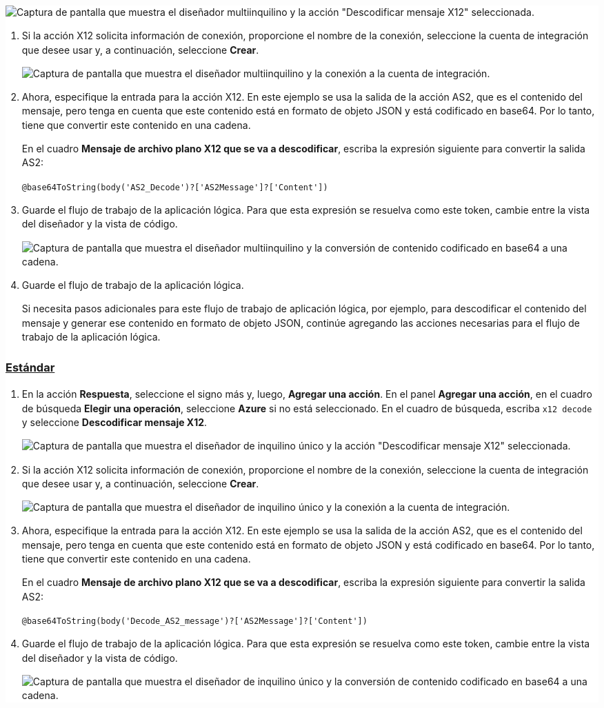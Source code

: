   ![Captura de pantalla que muestra el diseñador multiinquilino y la acción "Descodificar mensaje X12" seleccionada.](./media/logic-apps-enterprise-integration-b2b/add-x12-decode-action-consumption.png)

1. Si la acción X12 solicita información de conexión, proporcione el nombre de la conexión, seleccione la cuenta de integración que desee usar y, a continuación, seleccione **Crear**.

   ![Captura de pantalla que muestra el diseñador multiinquilino y la conexión a la cuenta de integración.](./media/logic-apps-enterprise-integration-b2b/create-x12-integration-account-connection-consumption.png)

1. Ahora, especifique la entrada para la acción X12. En este ejemplo se usa la salida de la acción AS2, que es el contenido del mensaje, pero tenga en cuenta que este contenido está en formato de objeto JSON y está codificado en base64. Por lo tanto, tiene que convertir este contenido en una cadena.

   En el cuadro **Mensaje de archivo plano X12 que se va a descodificar**, escriba la expresión siguiente para convertir la salida AS2:

   `@base64ToString(body('AS2_Decode')?['AS2Message']?['Content'])`

1. Guarde el flujo de trabajo de la aplicación lógica. Para que esta expresión se resuelva como este token, cambie entre la vista del diseñador y la vista de código.

    ![Captura de pantalla que muestra el diseñador multiinquilino y la conversión de contenido codificado en base64 a una cadena.](./media/logic-apps-enterprise-integration-b2b/x12-decode-message-content-consumption.png)

1. Guarde el flujo de trabajo de la aplicación lógica.

   Si necesita pasos adicionales para este flujo de trabajo de aplicación lógica, por ejemplo, para descodificar el contenido del mensaje y generar ese contenido en formato de objeto JSON, continúe agregando las acciones necesarias para el flujo de trabajo de la aplicación lógica.

### <a name="standard"></a>[Estándar](#tab/standard)

1. En la acción **Respuesta**, seleccione el signo más y, luego, **Agregar una acción**. En el panel **Agregar una acción**, en el cuadro de búsqueda **Elegir una operación**, seleccione **Azure** si no está seleccionado. En el cuadro de búsqueda, escriba `x12 decode` y seleccione **Descodificar mensaje X12**.

   ![Captura de pantalla que muestra el diseñador de inquilino único y la acción "Descodificar mensaje X12" seleccionada.](./media/logic-apps-enterprise-integration-b2b/add-x12-decode-action-standard.png)

1. Si la acción X12 solicita información de conexión, proporcione el nombre de la conexión, seleccione la cuenta de integración que desee usar y, a continuación, seleccione **Crear**.

   ![Captura de pantalla que muestra el diseñador de inquilino único y la conexión a la cuenta de integración.](./media/logic-apps-enterprise-integration-b2b/create-x12-integration-account-connection-standard.png)

1. Ahora, especifique la entrada para la acción X12. En este ejemplo se usa la salida de la acción AS2, que es el contenido del mensaje, pero tenga en cuenta que este contenido está en formato de objeto JSON y está codificado en base64. Por lo tanto, tiene que convertir este contenido en una cadena.

   En el cuadro **Mensaje de archivo plano X12 que se va a descodificar**, escriba la expresión siguiente para convertir la salida AS2:

   `@base64ToString(body('Decode_AS2_message')?['AS2Message']?['Content'])`

1. Guarde el flujo de trabajo de la aplicación lógica. Para que esta expresión se resuelva como este token, cambie entre la vista del diseñador y la vista de código.

    ![Captura de pantalla que muestra el diseñador de inquilino único y la conversión de contenido codificado en base64 a una cadena.](./media/logic-apps-enterprise-integration-b2b/x12-decode-message-content-standard.png)
